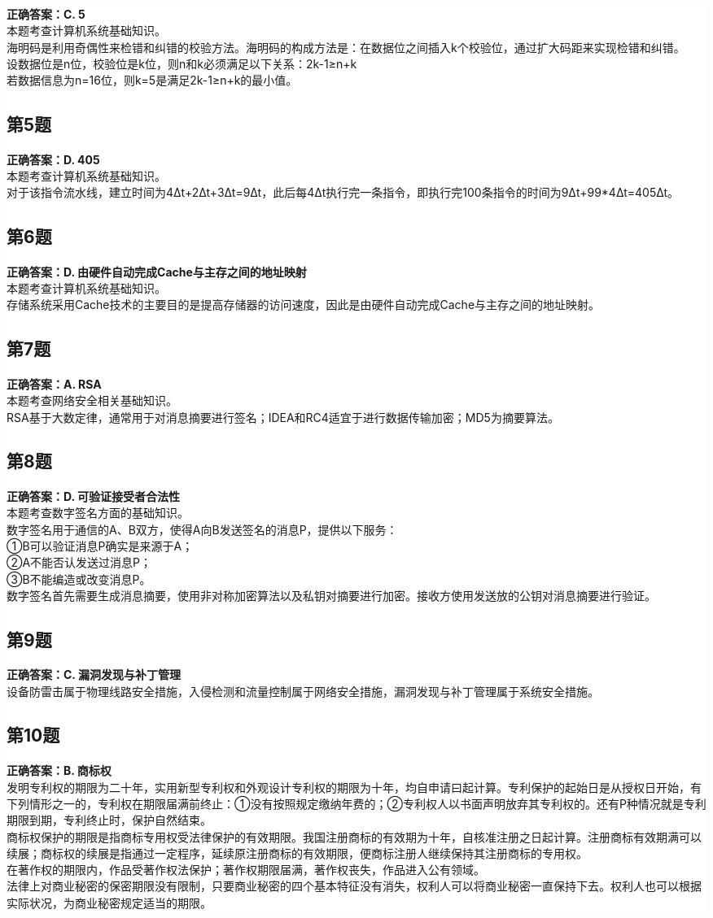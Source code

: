 **正确答案：C. 5**  
本题考查计算机系统基础知识。  
海明码是利用奇偶性来检错和纠错的校验方法。海明码的构成方法是：在数据位之间插入k个校验位，通过扩大码距来实现检错和纠错。  
设数据位是n位，校验位是k位，则n和k必须满足以下关系：2k\-1≥n+k  
若数据信息为n=16位，则k=5是满足2k\-1≥n+k的最小值。  


## 第5题 ##

**正确答案：D. 405**  
本题考查计算机系统基础知识。  
对于该指令流水线，建立时间为4∆t+2∆t+3∆t=9∆t，此后每4∆t执行完一条指令，即执行完100条指令的时间为9∆t+99\*4∆t=405∆t。  


## 第6题 ##

**正确答案：D. 由硬件自动完成Cache与主存之间的地址映射**  
本题考查计算机系统基础知识。  
存储系统采用Cache技术的主要目的是提高存储器的访问速度，因此是由硬件自动完成Cache与主存之间的地址映射。  


## 第7题 ##

**正确答案：A. RSA**  
本题考查网络安全相关基础知识。  
RSA基于大数定律，通常用于对消息摘要进行签名；IDEA和RC4适宜于进行数据传输加密；MD5为摘要算法。  


## 第8题 ##

**正确答案：D. 可验证接受者合法性**  
本题考查数字签名方面的基础知识。  
数字签名用于通信的A、B双方，使得A向B发送签名的消息P，提供以下服务：  
①B可以验证消息P确实是来源于A；  
②A不能否认发送过消息P；  
③B不能编造或改变消息P。  
数字签名首先需要生成消息摘要，使用非对称加密算法以及私钥对摘要进行加密。接收方使用发送放的公钥对消息摘要进行验证。  


## 第9题 ##

**正确答案：C. 漏洞发现与补丁管理**  
设备防雷击属于物理线路安全措施，入侵检测和流量控制属于网络安全措施，漏洞发现与补丁管理属于系统安全措施。  


## 第10题 ##

**正确答案：B. 商标权**  
发明专利权的期限为二十年，实用新型专利权和外观设计专利权的期限为十年，均自申请曰起计算。专利保护的起始日是从授权日开始，有下列情形之一的，专利权在期限届满前终止：①没有按照规定缴纳年费的；②专利权人以书面声明放弃其专利权的。还有P种情况就是专利期限到期，专利终止时，保护自然结束。  
商标权保护的期限是指商标专用权受法律保护的有效期限。我国注册商标的有效期为十年，自核准注册之日起计算。注册商标有效期满可以续展；商标权的续展是指通过一定程序，延续原注册商标的有效期限，便商标注册人继续保持其注册商标的专用权。  
在著作权的期限内，作品受著作权法保护；著作权期限届满，著作权丧失，作品进入公有领域。  
法律上对商业秘密的保密期限没有限制，只要商业秘密的四个基本特征没有消失，权利人可以将商业秘密一直保持下去。权利人也可以根据实际状况，为商业秘密规定适当的期限。  
